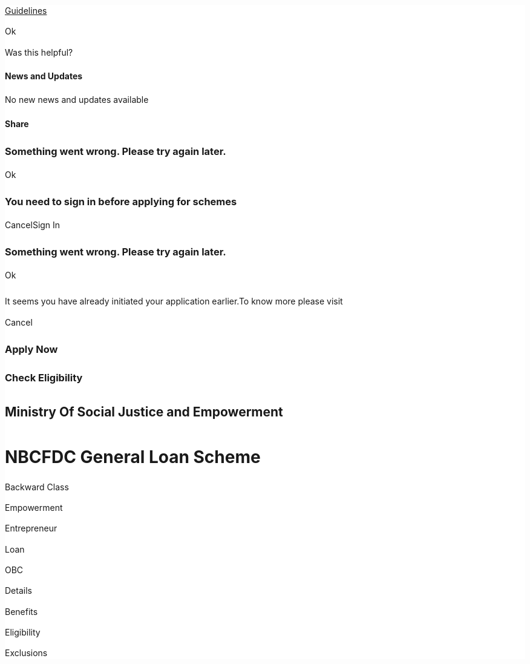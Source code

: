 [Guidelines](https://nbcfdc.gov.in/loan-scheme-description/1/en)

Ok

Was this helpful?

#### News and Updates

No new news and updates available

#### Share

### Something went wrong. Please try again later.

Ok

### 

### You need to sign in before applying for schemes

CancelSign In

### Something went wrong. Please try again later.

Ok

### 

It seems you have already initiated your application earlier.To know more please visit

Cancel

### Apply Now

### Check Eligibility

Ministry Of Social Justice and Empowerment
------------------------------------------

NBCFDC General Loan Scheme
==========================

Backward Class

Empowerment

Entrepreneur

Loan

OBC

Details

Benefits

Eligibility

Exclusions

